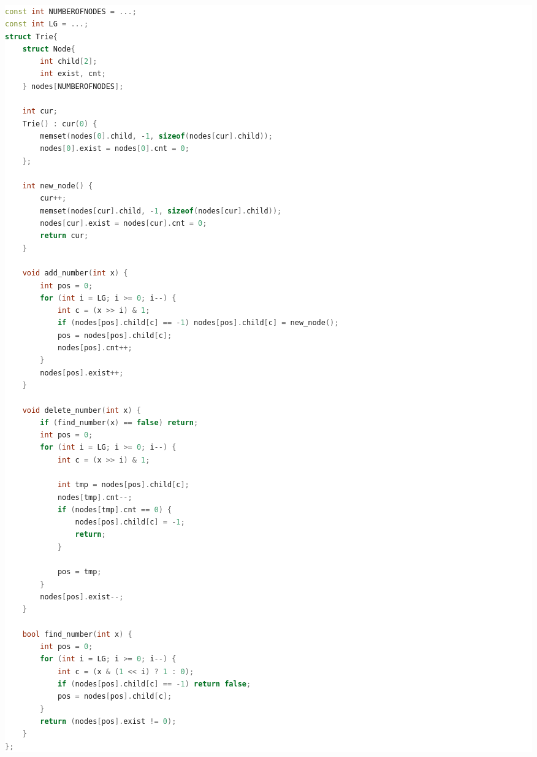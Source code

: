 ```cpp
const int NUMBEROFNODES = ...;
const int LG = ...;
struct Trie{
    struct Node{
        int child[2];
        int exist, cnt;
    } nodes[NUMBEROFNODES];

    int cur;
    Trie() : cur(0) {
        memset(nodes[0].child, -1, sizeof(nodes[cur].child));
        nodes[0].exist = nodes[0].cnt = 0;
    };

    int new_node() {
        cur++;
        memset(nodes[cur].child, -1, sizeof(nodes[cur].child));
        nodes[cur].exist = nodes[cur].cnt = 0;
        return cur;
    }

    void add_number(int x) {
        int pos = 0;
        for (int i = LG; i >= 0; i--) {
            int c = (x >> i) & 1;
            if (nodes[pos].child[c] == -1) nodes[pos].child[c] = new_node();
            pos = nodes[pos].child[c];
            nodes[pos].cnt++;
        }
        nodes[pos].exist++;
    }

    void delete_number(int x) {
        if (find_number(x) == false) return;
        int pos = 0;
        for (int i = LG; i >= 0; i--) {
            int c = (x >> i) & 1;

            int tmp = nodes[pos].child[c];
            nodes[tmp].cnt--;
            if (nodes[tmp].cnt == 0) {
                nodes[pos].child[c] = -1;
                return;
            }

            pos = tmp;
        }
        nodes[pos].exist--;
    }

    bool find_number(int x) {
        int pos = 0;
        for (int i = LG; i >= 0; i--) {
            int c = (x & (1 << i) ? 1 : 0);
            if (nodes[pos].child[c] == -1) return false;
            pos = nodes[pos].child[c];
        }
        return (nodes[pos].exist != 0);
    }
};
```
